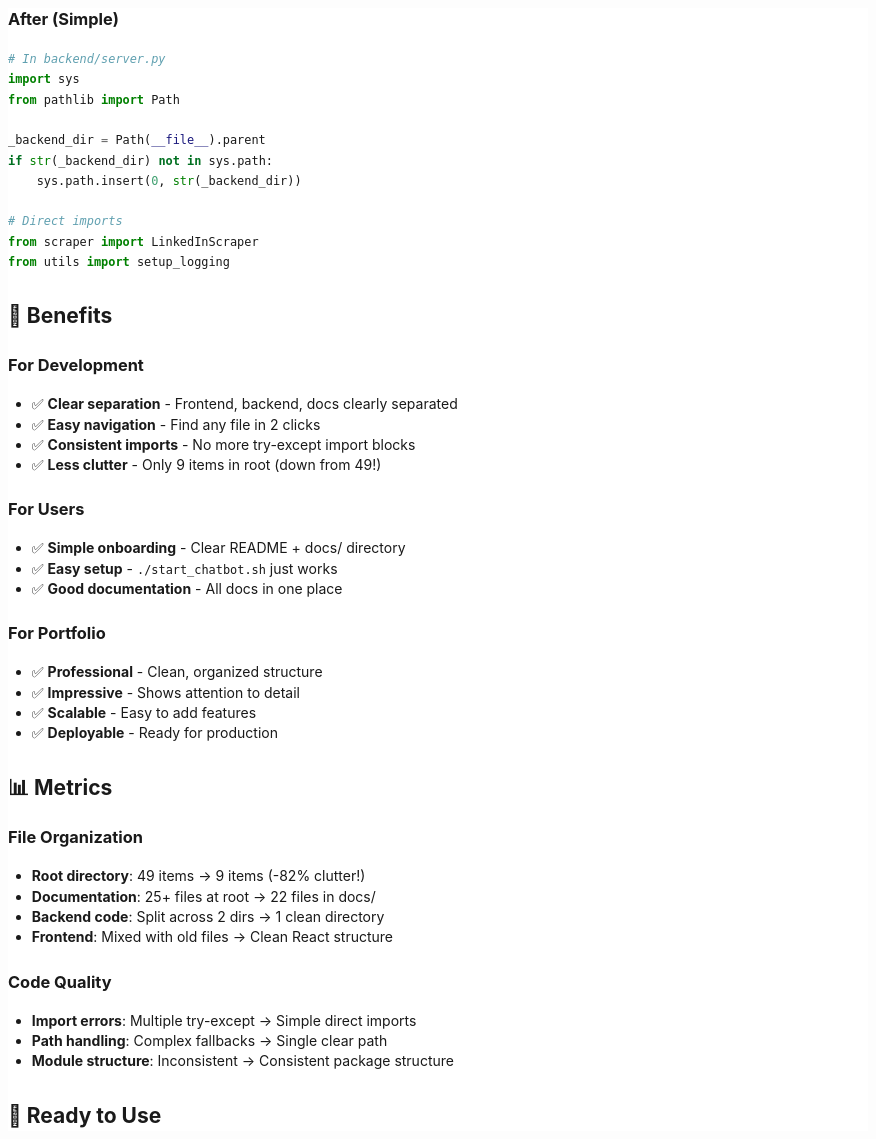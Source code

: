 
### After (Simple)
```python
# In backend/server.py
import sys
from pathlib import Path

_backend_dir = Path(__file__).parent
if str(_backend_dir) not in sys.path:
    sys.path.insert(0, str(_backend_dir))

# Direct imports
from scraper import LinkedInScraper
from utils import setup_logging
```

## 🎯 Benefits

### For Development
- ✅ **Clear separation** - Frontend, backend, docs clearly separated
- ✅ **Easy navigation** - Find any file in 2 clicks
- ✅ **Consistent imports** - No more try-except import blocks
- ✅ **Less clutter** - Only 9 items in root (down from 49!)

### For Users
- ✅ **Simple onboarding** - Clear README + docs/ directory
- ✅ **Easy setup** - `./start_chatbot.sh` just works
- ✅ **Good documentation** - All docs in one place

### For Portfolio
- ✅ **Professional** - Clean, organized structure
- ✅ **Impressive** - Shows attention to detail
- ✅ **Scalable** - Easy to add features
- ✅ **Deployable** - Ready for production

## 📊 Metrics

### File Organization
- **Root directory**: 49 items → 9 items (-82% clutter!)
- **Documentation**: 25+ files at root → 22 files in docs/
- **Backend code**: Split across 2 dirs → 1 clean directory
- **Frontend**: Mixed with old files → Clean React structure

### Code Quality
- **Import errors**: Multiple try-except → Simple direct imports
- **Path handling**: Complex fallbacks → Single clear path
- **Module structure**: Inconsistent → Consistent package structure

## 🚀 Ready to Use
